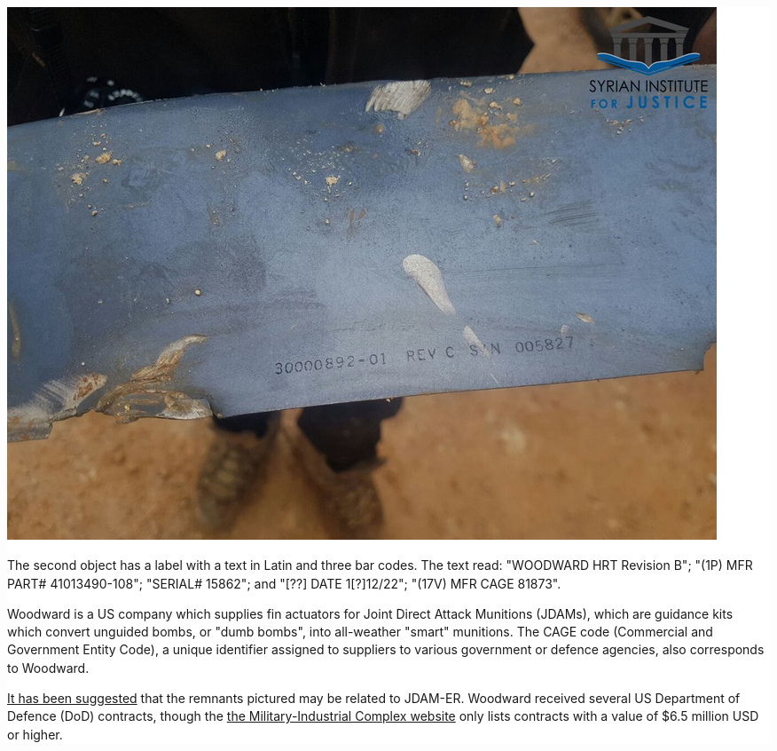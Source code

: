 ![23j.png](../assets/23j.width-800.png)

The second object has a label with a text in Latin and three bar codes. The text read: "WOODWARD HRT Revision B"; "(1P) MFR PART\# 41013490-108"; "SERIAL\# 15862"; and "\[??\] DATE 1\[?\]12/22"; "(17V) MFR CAGE 81873".

Woodward is a US company which supplies fin actuators for Joint Direct Attack Munitions (JDAMs), which are guidance kits which convert unguided bombs, or "dumb bombs", into all-weather "smart" munitions. The CAGE code (Commercial and Government Entity Code), a unique identifier assigned to suppliers to various government or defence agencies, also corresponds to Woodward.

[It has been suggested](https://twitter.com/marcgarlasco/status/842744382512140289) that the remnants pictured may be related to JDAM-ER. Woodward received several US Department of Defence (DoD) contracts, though the [the Military-Industrial Complex website](http://www.militaryindustrialcomplex.com/totals.asp?thisContractor=Woodward%20HRT) only lists contracts with a value of \$6.5 million USD or higher.
